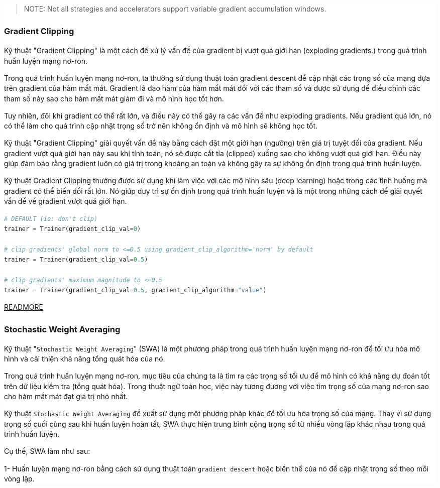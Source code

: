 > NOTE: Not all strategies and accelerators support variable gradient accumulation windows.

### Gradient Clipping

Kỹ thuật "Gradient Clipping" là một cách để xử lý vấn đề của gradient bị vượt quá giới hạn (exploding gradients.) trong quá trình huấn luyện mạng nơ-ron.

Trong quá trình huấn luyện mạng nơ-ron, ta thường sử dụng thuật toán gradient descent để cập nhật các trọng số của mạng dựa trên gradient của hàm mất mát. Gradient là đạo hàm của hàm mất mát đối với các tham số và được sử dụng để điều chỉnh các tham số này sao cho hàm mất mát giảm đi và mô hình học tốt hơn.

Tuy nhiên, đôi khi gradient có thể rất lớn, và điều này có thể gây ra các vấn đề như exploding gradients. Nếu gradient quá lớn, nó có thể làm cho quá trình cập nhật trọng số trở nên không ổn định và mô hình sẽ không học tốt.

Kỹ thuật "Gradient Clipping" giải quyết vấn đề này bằng cách đặt một giới hạn (ngưỡng) trên giá trị tuyệt đối của gradient. Nếu gradient vượt quá giới hạn này sau khi tính toán, nó sẽ được cắt tỉa (clipped) xuống sao cho không vượt quá giới hạn. Điều này giúp đảm bảo rằng gradient luôn có giá trị trong khoảng an toàn và không gây ra sự không ổn định trong quá trình huấn luyện.

Kỹ thuật Gradient Clipping thường được sử dụng khi làm việc với các mô hình sâu (deep learning) hoặc trong các tình huống mà gradient có thể biến đổi rất lớn. Nó giúp duy trì sự ổn định trong quá trình huấn luyện và là một trong những cách để giải quyết vấn đề về gradient vượt quá giới hạn.

```python
# DEFAULT (ie: don't clip)
trainer = Trainer(gradient_clip_val=0)

# clip gradients' global norm to <=0.5 using gradient_clip_algorithm='norm' by default
trainer = Trainer(gradient_clip_val=0.5)

# clip gradients' maximum magnitude to <=0.5
trainer = Trainer(gradient_clip_val=0.5, gradient_clip_algorithm="value")
```

[READMORE](https://lightning.ai/docs/pytorch/stable/common/optimization.html#configure-gradient-clipping)

### Stochastic Weight Averaging

Kỹ thuật "`Stochastic Weight Averaging`" (SWA) là một phương pháp trong quá trình huấn luyện mạng nơ-ron để tối ưu hóa mô hình và cải thiện khả năng tổng quát hóa của nó.

Trong quá trình huấn luyện mạng nơ-ron, mục tiêu của chúng ta là tìm ra các trọng số tối ưu để mô hình có khả năng dự đoán tốt trên dữ liệu kiểm tra (tổng quát hóa). Trong thuật ngữ toán học, việc này tương đương với việc tìm trọng số của mạng nơ-ron sao cho hàm mất mát đạt giá trị nhỏ nhất.

Kỹ thuật `Stochastic Weight Averaging` đề xuất sử dụng một phương pháp khác để tối ưu hóa trọng số của mạng. Thay vì sử dụng trọng số cuối cùng sau khi huấn luyện hoàn tất, SWA thực hiện trung bình cộng trọng số từ nhiều vòng lặp khác nhau trong quá trình huấn luyện.

Cụ thể, SWA làm như sau:

1- Huấn luyện mạng nơ-ron bằng cách sử dụng thuật toán `gradient descent` hoặc biến thể của nó để cập nhật trọng số theo mỗi vòng lặp.
